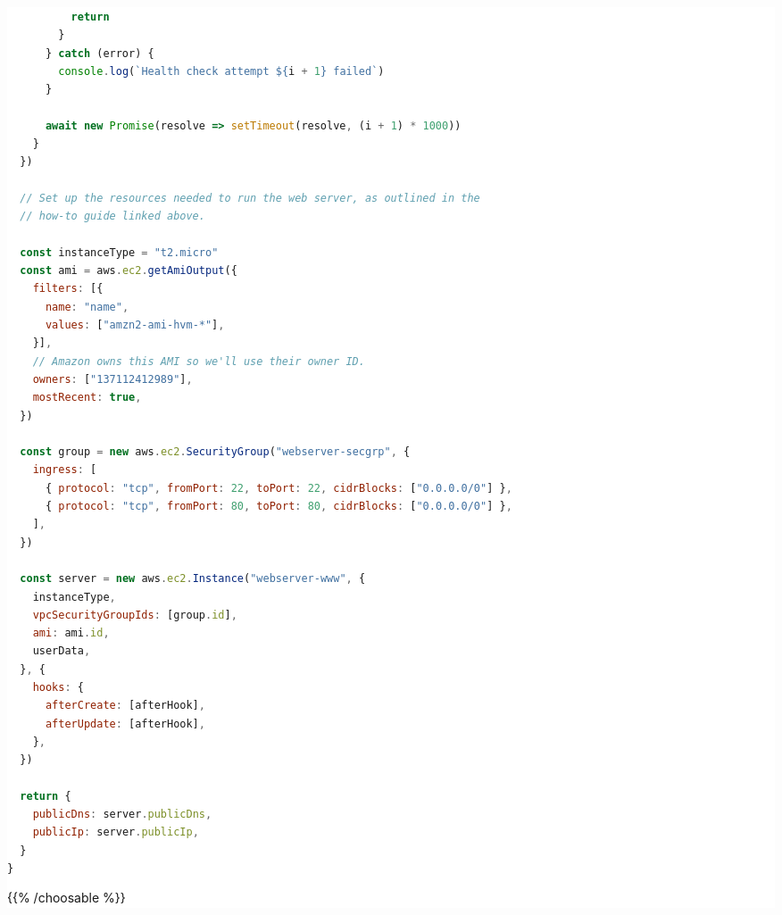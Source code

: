 ```javascript
          return
        }
      } catch (error) {
        console.log(`Health check attempt ${i + 1} failed`)
      }

      await new Promise(resolve => setTimeout(resolve, (i + 1) * 1000))
    }
  })

  // Set up the resources needed to run the web server, as outlined in the
  // how-to guide linked above.

  const instanceType = "t2.micro"
  const ami = aws.ec2.getAmiOutput({
    filters: [{
      name: "name",
      values: ["amzn2-ami-hvm-*"],
    }],
    // Amazon owns this AMI so we'll use their owner ID.
    owners: ["137112412989"],
    mostRecent: true,
  })

  const group = new aws.ec2.SecurityGroup("webserver-secgrp", {
    ingress: [
      { protocol: "tcp", fromPort: 22, toPort: 22, cidrBlocks: ["0.0.0.0/0"] },
      { protocol: "tcp", fromPort: 80, toPort: 80, cidrBlocks: ["0.0.0.0/0"] },
    ],
  })

  const server = new aws.ec2.Instance("webserver-www", {
    instanceType,
    vpcSecurityGroupIds: [group.id],
    ami: ami.id,
    userData,
  }, {
    hooks: {
      afterCreate: [afterHook],
      afterUpdate: [afterHook],
    },
  })

  return {
    publicDns: server.publicDns,
    publicIp: server.publicIp,
  }
}
```

{{% /choosable %}}
